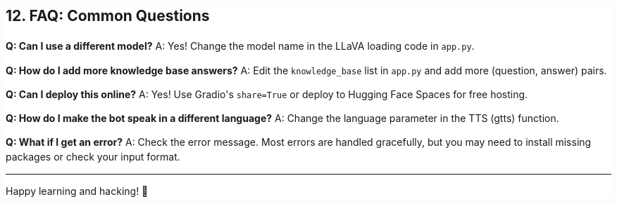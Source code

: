 
## 12. FAQ: Common Questions

**Q: Can I use a different model?**
A: Yes! Change the model name in the LLaVA loading code in `app.py`.

**Q: How do I add more knowledge base answers?**
A: Edit the `knowledge_base` list in `app.py` and add more (question, answer) pairs.

**Q: Can I deploy this online?**
A: Yes! Use Gradio's `share=True` or deploy to Hugging Face Spaces for free hosting.

**Q: How do I make the bot speak in a different language?**
A: Change the language parameter in the TTS (gtts) function.

**Q: What if I get an error?**
A: Check the error message. Most errors are handled gracefully, but you may need to install missing packages or check your input format.

---

Happy learning and hacking! 🚀
